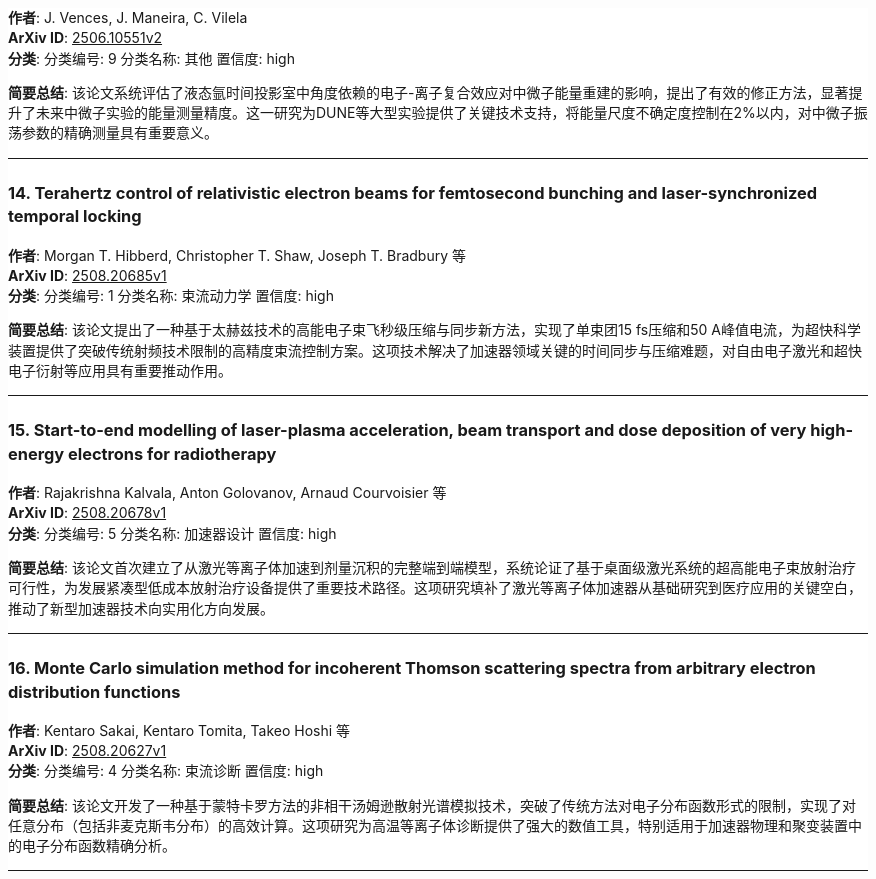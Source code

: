 **作者**: J. Vences, J. Maneira, C. Vilela  
**ArXiv ID**: [2506.10551v2](https://arxiv.org/abs/2506.10551v2)  
**分类**: 分类编号: 9
分类名称: 其他
置信度: high  

**简要总结**: 该论文系统评估了液态氩时间投影室中角度依赖的电子-离子复合效应对中微子能量重建的影响，提出了有效的修正方法，显著提升了未来中微子实验的能量测量精度。这一研究为DUNE等大型实验提供了关键技术支持，将能量尺度不确定度控制在2%以内，对中微子振荡参数的精确测量具有重要意义。

---

### 14. Terahertz control of relativistic electron beams for femtosecond   bunching and laser-synchronized temporal locking

**作者**: Morgan T. Hibberd, Christopher T. Shaw, Joseph T. Bradbury 等  
**ArXiv ID**: [2508.20685v1](https://arxiv.org/abs/2508.20685v1)  
**分类**: 分类编号: 1
分类名称: 束流动力学
置信度: high  

**简要总结**: 该论文提出了一种基于太赫兹技术的高能电子束飞秒级压缩与同步新方法，实现了单束团15 fs压缩和50 A峰值电流，为超快科学装置提供了突破传统射频技术限制的高精度束流控制方案。这项技术解决了加速器领域关键的时间同步与压缩难题，对自由电子激光和超快电子衍射等应用具有重要推动作用。

---

### 15. Start-to-end modelling of laser-plasma acceleration, beam transport and   dose deposition of very high-energy electrons for radiotherapy

**作者**: Rajakrishna Kalvala, Anton Golovanov, Arnaud Courvoisier 等  
**ArXiv ID**: [2508.20678v1](https://arxiv.org/abs/2508.20678v1)  
**分类**: 分类编号: 5
分类名称: 加速器设计
置信度: high  

**简要总结**: 该论文首次建立了从激光等离子体加速到剂量沉积的完整端到端模型，系统论证了基于桌面级激光系统的超高能电子束放射治疗可行性，为发展紧凑型低成本放射治疗设备提供了重要技术路径。这项研究填补了激光等离子体加速器从基础研究到医疗应用的关键空白，推动了新型加速器技术向实用化方向发展。

---

### 16. Monte Carlo simulation method for incoherent Thomson scattering spectra   from arbitrary electron distribution functions

**作者**: Kentaro Sakai, Kentaro Tomita, Takeo Hoshi 等  
**ArXiv ID**: [2508.20627v1](https://arxiv.org/abs/2508.20627v1)  
**分类**: 分类编号: 4
分类名称: 束流诊断
置信度: high  

**简要总结**: 该论文开发了一种基于蒙特卡罗方法的非相干汤姆逊散射光谱模拟技术，突破了传统方法对电子分布函数形式的限制，实现了对任意分布（包括非麦克斯韦分布）的高效计算。这项研究为高温等离子体诊断提供了强大的数值工具，特别适用于加速器物理和聚变装置中的电子分布函数精确分析。

---
